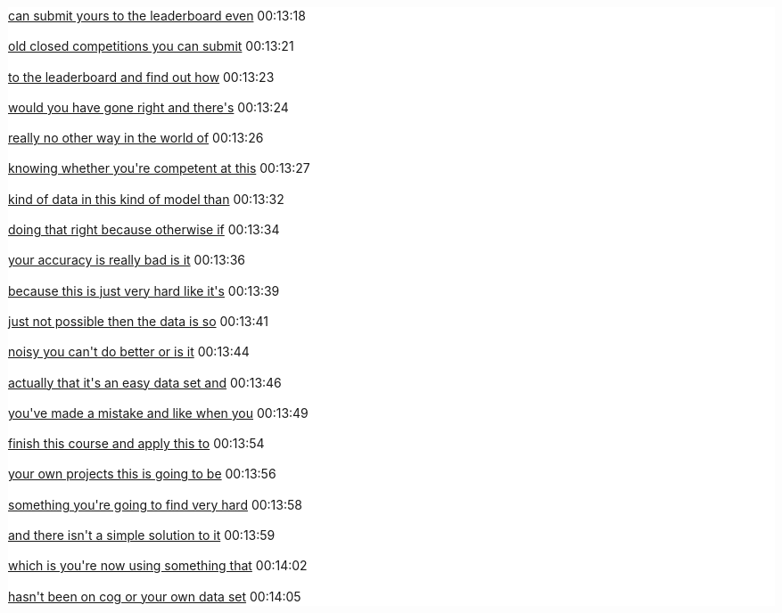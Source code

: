 [can submit yours to the leaderboard even](https://www.youtube.com/watch?v=CzdWqFTmn0Y#t=00h13m18s)
00:13:18

[old closed competitions you can submit](https://www.youtube.com/watch?v=CzdWqFTmn0Y#t=00h13m21s)
00:13:21

[to the leaderboard and find out how](https://www.youtube.com/watch?v=CzdWqFTmn0Y#t=00h13m23s)
00:13:23

[would you have gone right and there's](https://www.youtube.com/watch?v=CzdWqFTmn0Y#t=00h13m24s)
00:13:24

[really no other way in the world of](https://www.youtube.com/watch?v=CzdWqFTmn0Y#t=00h13m26s)
00:13:26

[knowing whether you're competent at this](https://www.youtube.com/watch?v=CzdWqFTmn0Y#t=00h13m27s)
00:13:27

[kind of data in this kind of model than](https://www.youtube.com/watch?v=CzdWqFTmn0Y#t=00h13m32s)
00:13:32

[doing that right because otherwise if](https://www.youtube.com/watch?v=CzdWqFTmn0Y#t=00h13m34s)
00:13:34

[your accuracy is really bad is it](https://www.youtube.com/watch?v=CzdWqFTmn0Y#t=00h13m36s)
00:13:36

[because this is just very hard like it's](https://www.youtube.com/watch?v=CzdWqFTmn0Y#t=00h13m39s)
00:13:39

[just not possible then the data is so](https://www.youtube.com/watch?v=CzdWqFTmn0Y#t=00h13m41s)
00:13:41

[noisy you can't do better or is it](https://www.youtube.com/watch?v=CzdWqFTmn0Y#t=00h13m44s)
00:13:44

[actually that it's an easy data set and](https://www.youtube.com/watch?v=CzdWqFTmn0Y#t=00h13m46s)
00:13:46

[you've made a mistake and like when you](https://www.youtube.com/watch?v=CzdWqFTmn0Y#t=00h13m49s)
00:13:49

[finish this course and apply this to](https://www.youtube.com/watch?v=CzdWqFTmn0Y#t=00h13m54s)
00:13:54

[your own projects this is going to be](https://www.youtube.com/watch?v=CzdWqFTmn0Y#t=00h13m56s)
00:13:56

[something you're going to find very hard](https://www.youtube.com/watch?v=CzdWqFTmn0Y#t=00h13m58s)
00:13:58

[and there isn't a simple solution to it](https://www.youtube.com/watch?v=CzdWqFTmn0Y#t=00h13m59s)
00:13:59

[which is you're now using something that](https://www.youtube.com/watch?v=CzdWqFTmn0Y#t=00h14m02s)
00:14:02

[hasn't been on cog or your own data set](https://www.youtube.com/watch?v=CzdWqFTmn0Y#t=00h14m05s)
00:14:05
